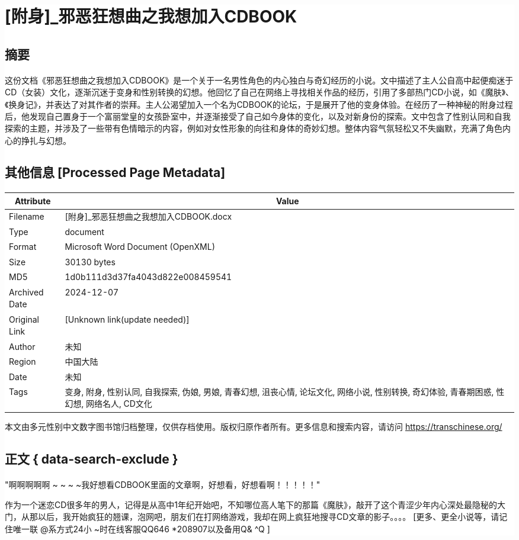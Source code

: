 # [附身]_邪恶狂想曲之我想加入CDBOOK



## 摘要


这份文档《邪恶狂想曲之我想加入CDBOOK》是一个关于一名男性角色的内心独白与奇幻经历的小说。文中描述了主人公自高中起便痴迷于CD（女装）文化，逐渐沉迷于变身和性别转换的幻想。他回忆了自己在网络上寻找相关作品的经历，引用了多部热门CD小说，如《魔肤》、《换身记》，并表达了对其作者的崇拜。主人公渴望加入一个名为CDBOOK的论坛，于是展开了他的变身体验。在经历了一种神秘的附身过程后，他发现自己置身于一个富丽堂皇的女孩卧室中，并逐渐接受了自己如今身体的变化，以及对新身份的探索。文中包含了性别认同和自我探索的主题，并涉及了一些带有色情暗示的内容，例如对女性形象的向往和身体的奇妙幻想。整体内容气氛轻松又不失幽默，充满了角色内心的挣扎与幻想。



## 其他信息 [Processed Page Metadata]

| Attribute       | Value                                  |
|-----------------|----------------------------------------|
| Filename        | [附身]_邪恶狂想曲之我想加入CDBOOK.docx                             |
| Type            | document                                 |
| Format          | Microsoft Word Document (OpenXML)                               |
| Size            | 30130 bytes                           |
| MD5             | 1d0b111d3d37fa4043d822e008459541                                  |
| Archived Date   | 2024-12-07                             |
| Original Link   | [Unknown link(update needed)]                         |
| Author          | 未知                               |
| Region          | 中国大陆                               |
| Date            | 未知                                 |
| Tags            | 变身, 附身, 性别认同, 自我探索, 伪娘, 男娘, 青春幻想, 沮丧心情, 论坛文化, 网络小说, 性别转换, 奇幻体验, 青春期困惑, 性幻想, 网络名人, CD文化                                 |

本文由多元性别中文数字图书馆归档整理，仅供存档使用。版权归原作者所有。更多信息和搜索内容，请访问 <https://transchinese.org/>


## 正文 { data-search-exclude }


"啊啊啊啊啊 ~ ~ ~ ~我好想看CDBOOK里面的文章啊，好想看，好想看啊！！！！！"





作为一个迷恋CD很多年的男人，记得是从高中1年纪开始吧，不知哪位高人笔下的那篇《魔肤》，敲开了这个青涩少年内心深处最隐秘的大门，从那以后，我开始疯狂的翘课，泡网吧，朋友们在打网络游戏，我却在网上疯狂地搜寻CD文章的影子。。。。 [更多、更全小说等，请记住唯一联 @系方式24小 ~时在线客服QQ646 *208907以及备用Q& ^Q ]




